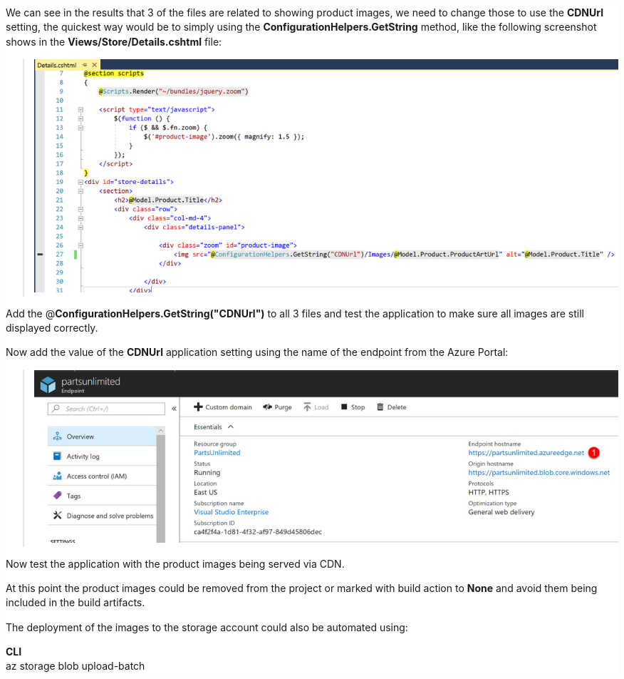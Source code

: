 We can see in the results that 3 of the files are related to showing product images, we need to change those to use the **CDNUrl** setting, the quickest way would be to simply using the **ConfigurationHelpers.GetString** method, like the following screenshot shows in the **Views/Store/Details.cshtml** file:

> ![Add use of CDNUrl setting for all images](./media/image199.png)

Add the @**ConfigurationHelpers.GetString("CDNUrl")** to all 3 files and test the application to make sure all images are still displayed correctly.

Now add the value of the **CDNUrl** application setting using the name of the endpoint from the Azure Portal:

> ![Add value of CDNUrl](./media/image195.png)

Now test the application with the product images being served via CDN.

At this point the product images could be removed from the project or marked with build action to **None** and avoid them being included in the build artifacts.

The deployment of the images to the storage account could also be automated using:

**CLI**  
az storage blob
upload-batch
